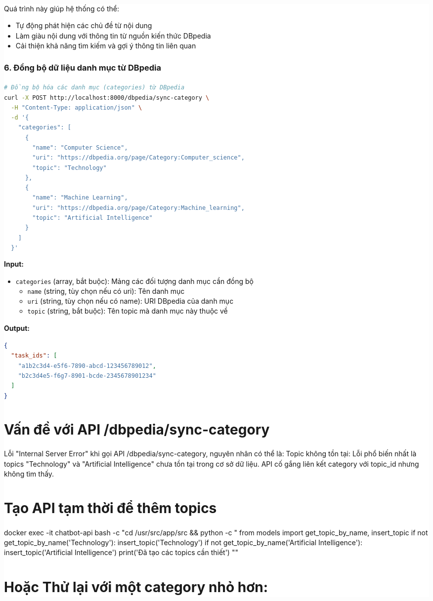 Quá trình này giúp hệ thống có thể:
- Tự động phát hiện các chủ đề từ nội dung
- Làm giàu nội dung với thông tin từ nguồn kiến thức DBpedia
- Cải thiện khả năng tìm kiếm và gợi ý thông tin liên quan

### 6. Đồng bộ dữ liệu danh mục từ DBpedia

```bash
# Đồng bộ hóa các danh mục (categories) từ DBpedia
curl -X POST http://localhost:8000/dbpedia/sync-category \
  -H "Content-Type: application/json" \
  -d '{
    "categories": [
      {
        "name": "Computer Science",
        "uri": "https://dbpedia.org/page/Category:Computer_science",
        "topic": "Technology"
      },
      {
        "name": "Machine Learning",
        "uri": "https://dbpedia.org/page/Category:Machine_learning",
        "topic": "Artificial Intelligence"
      }
    ]
  }'
```

**Input:**
- `categories` (array, bắt buộc): Mảng các đối tượng danh mục cần đồng bộ
  - `name` (string, tùy chọn nếu có uri): Tên danh mục
  - `uri` (string, tùy chọn nếu có name): URI DBpedia của danh mục
  - `topic` (string, bắt buộc): Tên topic mà danh mục này thuộc về

**Output:**
```json
{
  "task_ids": [
    "a1b2c3d4-e5f6-7890-abcd-123456789012", 
    "b2c3d4e5-f6g7-8901-bcde-2345678901234"
  ]
}
```
# Vấn đề với API /dbpedia/sync-category
Lỗi "Internal Server Error" khi gọi API /dbpedia/sync-category, nguyên nhân có thể là:
Topic không tồn tại: Lỗi phổ biến nhất là topics "Technology" và "Artificial Intelligence" chưa tồn tại trong cơ sở dữ liệu. API cố gắng liên kết category với topic_id nhưng không tìm thấy.

# Tạo API tạm thời để thêm topics
docker exec -it chatbot-api bash -c "cd /usr/src/app/src && python -c \"
from models import get_topic_by_name, insert_topic
if not get_topic_by_name('Technology'):
    insert_topic('Technology')
if not get_topic_by_name('Artificial Intelligence'):
    insert_topic('Artificial Intelligence')
print('Đã tạo các topics cần thiết')
\""
# Hoặc Thử lại với một category nhỏ hơn:
